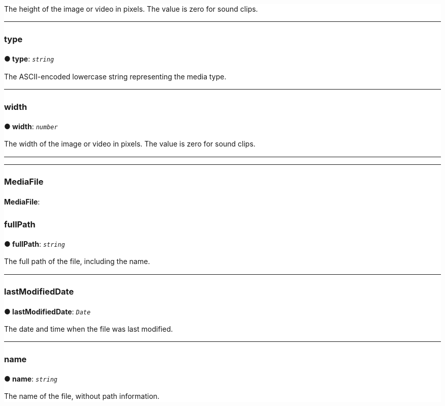 The height of the image or video in pixels. The value is zero for sound clips.

* * *

<a id="configurationdata.type"></a>

### type

**● type**: *`string`*

The ASCII-encoded lowercase string representing the media type.

* * *

<a id="configurationdata.width"></a>

### width

**● width**: *`number`*

The width of the image or video in pixels. The value is zero for sound clips.

* * *

* * *

<a id="mediafile"></a>

### MediaFile

**MediaFile**:

<a id="mediafile.fullpath"></a>

### fullPath

**● fullPath**: *`string`*

The full path of the file, including the name.

* * *

<a id="mediafile.lastmodifieddate"></a>

### lastModifiedDate

**● lastModifiedDate**: *`Date`*

The date and time when the file was last modified.

* * *

<a id="mediafile.name"></a>

### name

**● name**: *`string`*

The name of the file, without path information.
